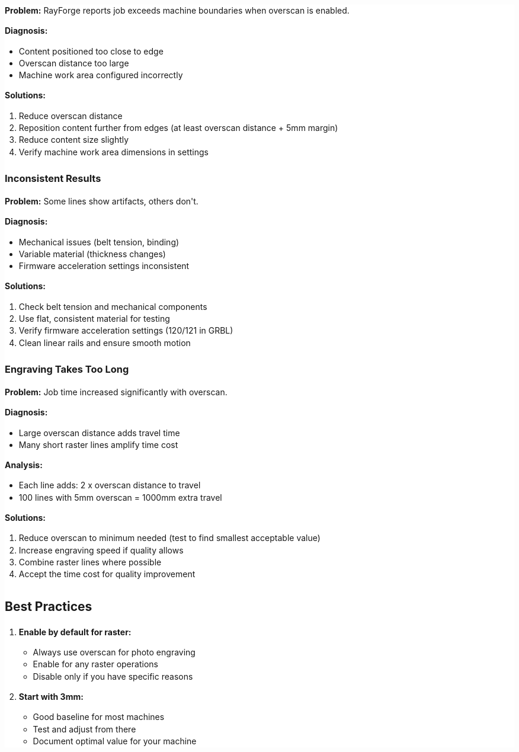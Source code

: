**Problem:** RayForge reports job exceeds machine boundaries when overscan is enabled.

**Diagnosis:**
- Content positioned too close to edge
- Overscan distance too large
- Machine work area configured incorrectly

**Solutions:**
1. Reduce overscan distance
2. Reposition content further from edges (at least overscan distance + 5mm margin)
3. Reduce content size slightly
4. Verify machine work area dimensions in settings

### Inconsistent Results

**Problem:** Some lines show artifacts, others don't.

**Diagnosis:**
- Mechanical issues (belt tension, binding)
- Variable material (thickness changes)
- Firmware acceleration settings inconsistent

**Solutions:**
1. Check belt tension and mechanical components
2. Use flat, consistent material for testing
3. Verify firmware acceleration settings ($120/$121 in GRBL)
4. Clean linear rails and ensure smooth motion

### Engraving Takes Too Long

**Problem:** Job time increased significantly with overscan.

**Diagnosis:**
- Large overscan distance adds travel time
- Many short raster lines amplify time cost

**Analysis:**
- Each line adds: 2 x overscan distance to travel
- 100 lines with 5mm overscan = 1000mm extra travel

**Solutions:**
1. Reduce overscan to minimum needed (test to find smallest acceptable value)
2. Increase engraving speed if quality allows
3. Combine raster lines where possible
4. Accept the time cost for quality improvement

## Best Practices

1. **Enable by default for raster:**
   - Always use overscan for photo engraving
   - Enable for any raster operations
   - Disable only if you have specific reasons

2. **Start with 3mm:**
   - Good baseline for most machines
   - Test and adjust from there
   - Document optimal value for your machine
